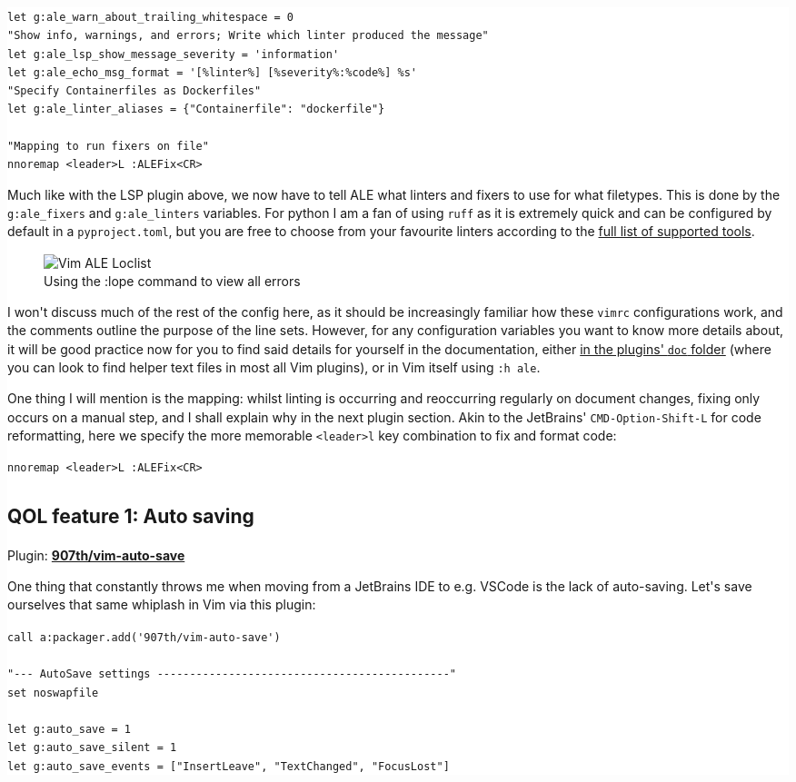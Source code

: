 ```vim
let g:ale_warn_about_trailing_whitespace = 0
"Show info, warnings, and errors; Write which linter produced the message"
let g:ale_lsp_show_message_severity = 'information'
let g:ale_echo_msg_format = '[%linter%] [%severity%:%code%] %s'
"Specify Containerfiles as Dockerfiles"
let g:ale_linter_aliases = {"Containerfile": "dockerfile"}

"Mapping to run fixers on file"
nnoremap <leader>L :ALEFix<CR>
```

Much like with the LSP plugin above, we now have to tell ALE what linters and fixers to use for
what filetypes. This is done by the `g:ale_fixers` and `g:ale_linters` variables. For python I am a
fan of using `ruff` as it is extremely quick and can be configured by default in a
`pyproject.toml`, but you are free to choose from your favourite linters according to the
[full list of supported tools](https://github.com/dense-analysis/ale/blob/master/supported-tools.md).

<figure>
    <img src="./images/vim-ale-loclist.png" alt="Vim ALE Loclist" width="600">
    <figcaption>Using the :lope command to view all errors</figcaption>
</figure>

I won't discuss much of the rest of the config here, as it should be increasingly familiar how
these `vimrc` configurations work, and the comments outline the purpose of the line sets. However,
for any configuration variables you want to know more details about, it will be good practice now
for you to find said details for yourself in the documentation, either
[in the plugins' `doc` folder](https://github.com/dense-analysis/ale/blob/master/doc/ale.txt)
(where you can look to find helper text files in most all Vim plugins), or in Vim itself using
`:h ale`.

One thing I will mention is the mapping: whilst linting is occurring and reoccurring regularly on
document changes, fixing only occurs on a manual step, and I shall explain why in the next plugin
section. Akin to the JetBrains' `CMD-Option-Shift-L` for code reformatting, here we specify the
more memorable `<leader>l` key combination to fix and format code:

```vim
nnoremap <leader>L :ALEFix<CR>
```

QOL feature 1: Auto saving
--------------------------

Plugin: [**907th/vim-auto-save**](https://github.com/907th/vim-auto-save)

One thing that constantly throws me when moving from a JetBrains IDE to e.g. VSCode is the lack of
auto-saving. Let's save ourselves that same whiplash in Vim via this plugin:

```vim
call a:packager.add('907th/vim-auto-save')

"--- AutoSave settings ---------------------------------------------"
set noswapfile

let g:auto_save = 1
let g:auto_save_silent = 1
let g:auto_save_events = ["InsertLeave", "TextChanged", "FocusLost"]
```
